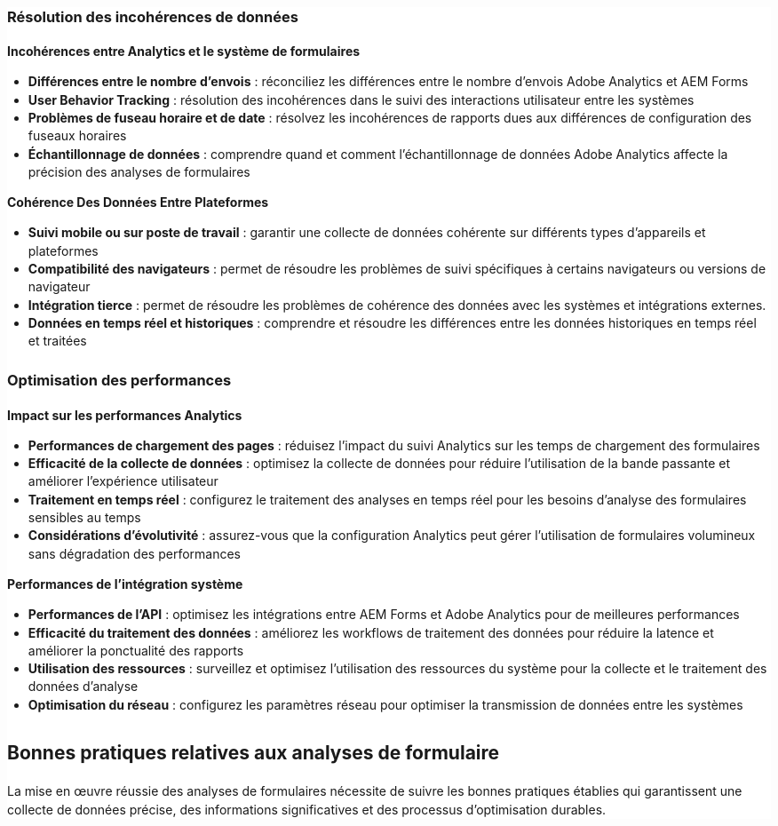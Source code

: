 ### Résolution des incohérences de données

**Incohérences entre Analytics et le système de formulaires**

- **Différences entre le nombre d’envois** : réconciliez les différences entre le nombre d’envois Adobe Analytics et AEM Forms
- **User Behavior Tracking** : résolution des incohérences dans le suivi des interactions utilisateur entre les systèmes
- **Problèmes de fuseau horaire et de date** : résolvez les incohérences de rapports dues aux différences de configuration des fuseaux horaires
- **Échantillonnage de données** : comprendre quand et comment l’échantillonnage de données Adobe Analytics affecte la précision des analyses de formulaires

**Cohérence Des Données Entre Plateformes**

- **Suivi mobile ou sur poste de travail** : garantir une collecte de données cohérente sur différents types d’appareils et plateformes
- **Compatibilité des navigateurs** : permet de résoudre les problèmes de suivi spécifiques à certains navigateurs ou versions de navigateur
- **Intégration tierce** : permet de résoudre les problèmes de cohérence des données avec les systèmes et intégrations externes.
- **Données en temps réel et historiques** : comprendre et résoudre les différences entre les données historiques en temps réel et traitées

### Optimisation des performances

**Impact sur les performances Analytics**

- **Performances de chargement des pages** : réduisez l’impact du suivi Analytics sur les temps de chargement des formulaires
- **Efficacité de la collecte de données** : optimisez la collecte de données pour réduire l’utilisation de la bande passante et améliorer l’expérience utilisateur
- **Traitement en temps réel** : configurez le traitement des analyses en temps réel pour les besoins d’analyse des formulaires sensibles au temps
- **Considérations d’évolutivité** : assurez-vous que la configuration Analytics peut gérer l’utilisation de formulaires volumineux sans dégradation des performances

**Performances de l’intégration système**

- **Performances de l’API** : optimisez les intégrations entre AEM Forms et Adobe Analytics pour de meilleures performances
- **Efficacité du traitement des données** : améliorez les workflows de traitement des données pour réduire la latence et améliorer la ponctualité des rapports
- **Utilisation des ressources** : surveillez et optimisez l’utilisation des ressources du système pour la collecte et le traitement des données d’analyse
- **Optimisation du réseau** : configurez les paramètres réseau pour optimiser la transmission de données entre les systèmes

## Bonnes pratiques relatives aux analyses de formulaire

La mise en œuvre réussie des analyses de formulaires nécessite de suivre les bonnes pratiques établies qui garantissent une collecte de données précise, des informations significatives et des processus d’optimisation durables.
